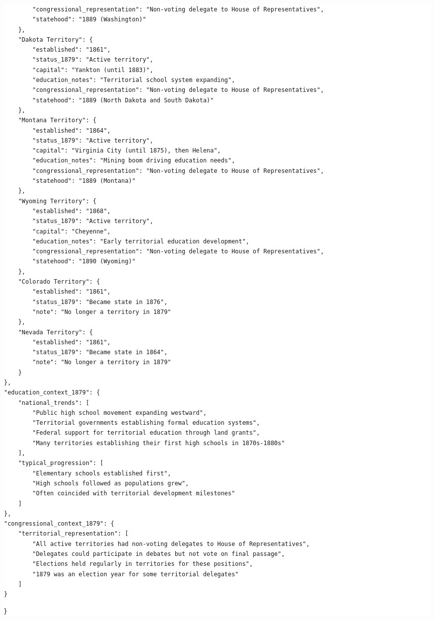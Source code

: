             "congressional_representation": "Non-voting delegate to House of Representatives",
            "statehood": "1889 (Washington)"
        },
        "Dakota Territory": {
            "established": "1861",
            "status_1879": "Active territory",
            "capital": "Yankton (until 1883)",
            "education_notes": "Territorial school system expanding",
            "congressional_representation": "Non-voting delegate to House of Representatives",
            "statehood": "1889 (North Dakota and South Dakota)"
        },
        "Montana Territory": {
            "established": "1864",
            "status_1879": "Active territory",
            "capital": "Virginia City (until 1875), then Helena",
            "education_notes": "Mining boom driving education needs",
            "congressional_representation": "Non-voting delegate to House of Representatives",
            "statehood": "1889 (Montana)"
        },
        "Wyoming Territory": {
            "established": "1868",
            "status_1879": "Active territory",
            "capital": "Cheyenne",
            "education_notes": "Early territorial education development",
            "congressional_representation": "Non-voting delegate to House of Representatives",
            "statehood": "1890 (Wyoming)"
        },
        "Colorado Territory": {
            "established": "1861",
            "status_1879": "Became state in 1876",
            "note": "No longer a territory in 1879"
        },
        "Nevada Territory": {
            "established": "1861",
            "status_1879": "Became state in 1864",
            "note": "No longer a territory in 1879"
        }
    },
    "education_context_1879": {
        "national_trends": [
            "Public high school movement expanding westward",
            "Territorial governments establishing formal education systems",
            "Federal support for territorial education through land grants",
            "Many territories establishing their first high schools in 1870s-1880s"
        ],
        "typical_progression": [
            "Elementary schools established first",
            "High schools followed as populations grew",
            "Often coincided with territorial development milestones"
        ]
    },
    "congressional_context_1879": {
        "territorial_representation": [
            "All active territories had non-voting delegates to House of Representatives",
            "Delegates could participate in debates but not vote on final passage",
            "Elections held regularly in territories for these positions",
            "1879 was an election year for some territorial delegates"
        ]
    }
}

